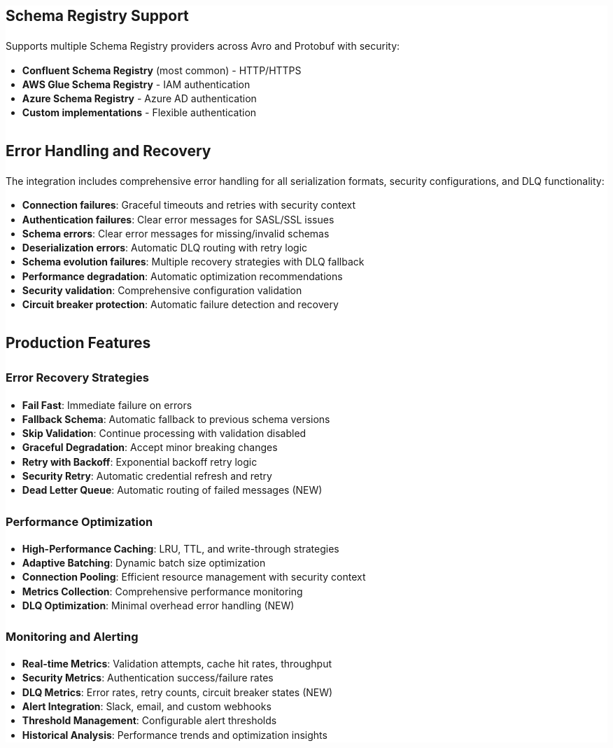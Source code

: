 ## Schema Registry Support

Supports multiple Schema Registry providers across Avro and Protobuf with security:

- **Confluent Schema Registry** (most common) - HTTP/HTTPS
- **AWS Glue Schema Registry** - IAM authentication
- **Azure Schema Registry** - Azure AD authentication
- **Custom implementations** - Flexible authentication

## Error Handling and Recovery

The integration includes comprehensive error handling for all serialization formats, security configurations, and DLQ functionality:

- **Connection failures**: Graceful timeouts and retries with security context
- **Authentication failures**: Clear error messages for SASL/SSL issues
- **Schema errors**: Clear error messages for missing/invalid schemas  
- **Deserialization errors**: Automatic DLQ routing with retry logic
- **Schema evolution failures**: Multiple recovery strategies with DLQ fallback
- **Performance degradation**: Automatic optimization recommendations
- **Security validation**: Comprehensive configuration validation
- **Circuit breaker protection**: Automatic failure detection and recovery

## Production Features

### Error Recovery Strategies

- **Fail Fast**: Immediate failure on errors
- **Fallback Schema**: Automatic fallback to previous schema versions
- **Skip Validation**: Continue processing with validation disabled
- **Graceful Degradation**: Accept minor breaking changes
- **Retry with Backoff**: Exponential backoff retry logic
- **Security Retry**: Automatic credential refresh and retry
- **Dead Letter Queue**: Automatic routing of failed messages (NEW)

### Performance Optimization

- **High-Performance Caching**: LRU, TTL, and write-through strategies
- **Adaptive Batching**: Dynamic batch size optimization
- **Connection Pooling**: Efficient resource management with security context
- **Metrics Collection**: Comprehensive performance monitoring
- **DLQ Optimization**: Minimal overhead error handling (NEW)

### Monitoring and Alerting

- **Real-time Metrics**: Validation attempts, cache hit rates, throughput
- **Security Metrics**: Authentication success/failure rates
- **DLQ Metrics**: Error rates, retry counts, circuit breaker states (NEW)
- **Alert Integration**: Slack, email, and custom webhooks
- **Threshold Management**: Configurable alert thresholds
- **Historical Analysis**: Performance trends and optimization insights
